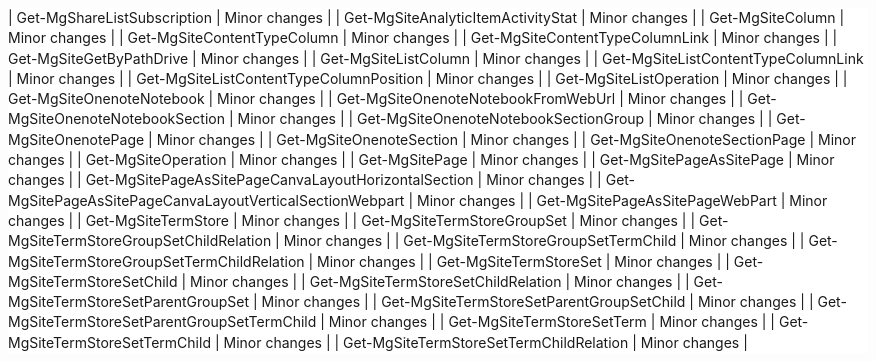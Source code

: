 | Get-MgShareListSubscription | Minor changes |
| Get-MgSiteAnalyticItemActivityStat | Minor changes |
| Get-MgSiteColumn | Minor changes |
| Get-MgSiteContentTypeColumn | Minor changes |
| Get-MgSiteContentTypeColumnLink | Minor changes |
| Get-MgSiteGetByPathDrive | Minor changes |
| Get-MgSiteListColumn | Minor changes |
| Get-MgSiteListContentTypeColumnLink | Minor changes |
| Get-MgSiteListContentTypeColumnPosition | Minor changes |
| Get-MgSiteListOperation | Minor changes |
| Get-MgSiteOnenoteNotebook | Minor changes |
| Get-MgSiteOnenoteNotebookFromWebUrl | Minor changes |
| Get-MgSiteOnenoteNotebookSection | Minor changes |
| Get-MgSiteOnenoteNotebookSectionGroup | Minor changes |
| Get-MgSiteOnenotePage | Minor changes |
| Get-MgSiteOnenoteSection | Minor changes |
| Get-MgSiteOnenoteSectionPage | Minor changes |
| Get-MgSiteOperation | Minor changes |
| Get-MgSitePage | Minor changes |
| Get-MgSitePageAsSitePage | Minor changes |
| Get-MgSitePageAsSitePageCanvaLayoutHorizontalSection | Minor changes |
| Get-MgSitePageAsSitePageCanvaLayoutVerticalSectionWebpart | Minor changes |
| Get-MgSitePageAsSitePageWebPart | Minor changes |
| Get-MgSiteTermStore | Minor changes |
| Get-MgSiteTermStoreGroupSet | Minor changes |
| Get-MgSiteTermStoreGroupSetChildRelation | Minor changes |
| Get-MgSiteTermStoreGroupSetTermChild | Minor changes |
| Get-MgSiteTermStoreGroupSetTermChildRelation | Minor changes |
| Get-MgSiteTermStoreSet | Minor changes |
| Get-MgSiteTermStoreSetChild | Minor changes |
| Get-MgSiteTermStoreSetChildRelation | Minor changes |
| Get-MgSiteTermStoreSetParentGroupSet | Minor changes |
| Get-MgSiteTermStoreSetParentGroupSetChild | Minor changes |
| Get-MgSiteTermStoreSetParentGroupSetTermChild | Minor changes |
| Get-MgSiteTermStoreSetTerm | Minor changes |
| Get-MgSiteTermStoreSetTermChild | Minor changes |
| Get-MgSiteTermStoreSetTermChildRelation | Minor changes |